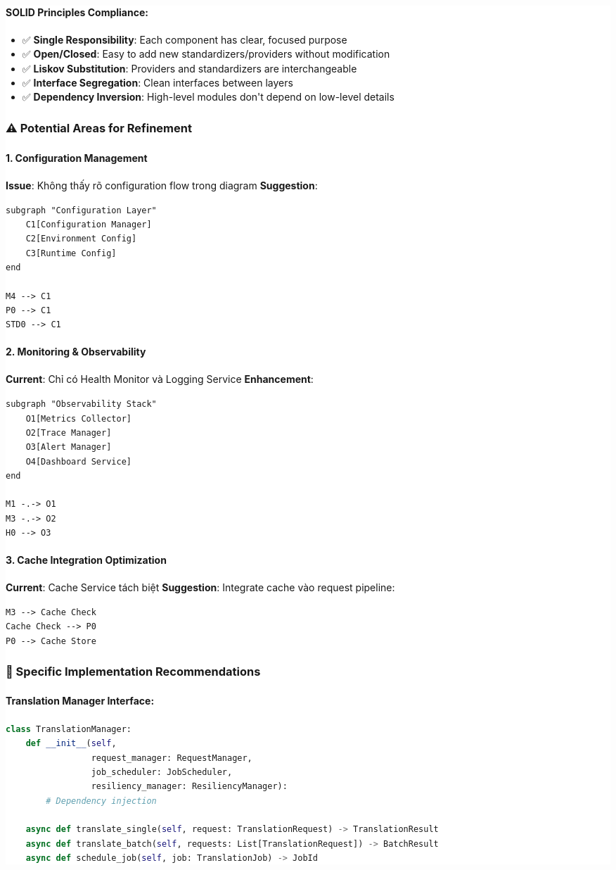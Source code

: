 #### **SOLID Principles Compliance:**
- ✅ **Single Responsibility**: Each component has clear, focused purpose
- ✅ **Open/Closed**: Easy to add new standardizers/providers without modification
- ✅ **Liskov Substitution**: Providers and standardizers are interchangeable
- ✅ **Interface Segregation**: Clean interfaces between layers
- ✅ **Dependency Inversion**: High-level modules don't depend on low-level details

### **⚠️ Potential Areas for Refinement**

#### **1. Configuration Management**
**Issue**: Không thấy rõ configuration flow trong diagram
**Suggestion**: 
```mermaid
subgraph "Configuration Layer"
    C1[Configuration Manager]
    C2[Environment Config]
    C3[Runtime Config]
end

M4 --> C1
P0 --> C1
STD0 --> C1
```

#### **2. Monitoring & Observability**
**Current**: Chỉ có Health Monitor và Logging Service
**Enhancement**: 
```mermaid
subgraph "Observability Stack"
    O1[Metrics Collector]
    O2[Trace Manager]  
    O3[Alert Manager]
    O4[Dashboard Service]
end

M1 -.-> O1
M3 -.-> O2
H0 --> O3
```

#### **3. Cache Integration Optimization**
**Current**: Cache Service tách biệt
**Suggestion**: Integrate cache vào request pipeline:
```mermaid
M3 --> Cache Check
Cache Check --> P0
P0 --> Cache Store
```

### **🔧 Specific Implementation Recommendations**

#### **Translation Manager Interface:**
```python
class TranslationManager:
    def __init__(self, 
                 request_manager: RequestManager,
                 job_scheduler: JobScheduler,
                 resiliency_manager: ResiliencyManager):
        # Dependency injection
    
    async def translate_single(self, request: TranslationRequest) -> TranslationResult
    async def translate_batch(self, requests: List[TranslationRequest]) -> BatchResult
    async def schedule_job(self, job: TranslationJob) -> JobId
```
